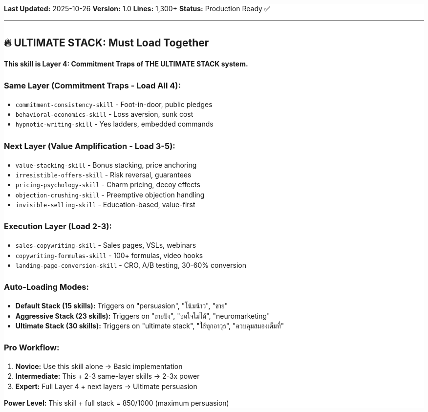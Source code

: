 **Last Updated:** 2025-10-26
**Version:** 1.0
**Lines:** 1,300+
**Status:** Production Ready ✅

---

## 🔥 ULTIMATE STACK: Must Load Together

**This skill is Layer 4: Commitment Traps of THE ULTIMATE STACK system.**

### Same Layer (Commitment Traps - Load All 4):
- `commitment-consistency-skill` - Foot-in-door, public pledges
- `behavioral-economics-skill` - Loss aversion, sunk cost
- `hypnotic-writing-skill` - Yes ladders, embedded commands

### Next Layer (Value Amplification - Load 3-5):
- `value-stacking-skill` - Bonus stacking, price anchoring
- `irresistible-offers-skill` - Risk reversal, guarantees
- `pricing-psychology-skill` - Charm pricing, decoy effects
- `objection-crushing-skill` - Preemptive objection handling
- `invisible-selling-skill` - Education-based, value-first

### Execution Layer (Load 2-3):
- `sales-copywriting-skill` - Sales pages, VSLs, webinars
- `copywriting-formulas-skill` - 100+ formulas, video hooks
- `landing-page-conversion-skill` - CRO, A/B testing, 30-60% conversion

### Auto-Loading Modes:
- **Default Stack (15 skills):** Triggers on "persuasion", "โน้มน้าว", "ขาย"
- **Aggressive Stack (23 skills):** Triggers on "ขายปัง", "อดใจไม่ได้", "neuromarketing"
- **Ultimate Stack (30 skills):** Triggers on "ultimate stack", "ใช้ทุกอาวุธ", "ควบคุมสมองเต็มที่"

### Pro Workflow:
1. **Novice:** Use this skill alone → Basic implementation
2. **Intermediate:** This + 2-3 same-layer skills → 2-3x power
3. **Expert:** Full Layer 4 + next layers → Ultimate persuasion

**Power Level:** This skill + full stack = 850/1000 (maximum persuasion)
